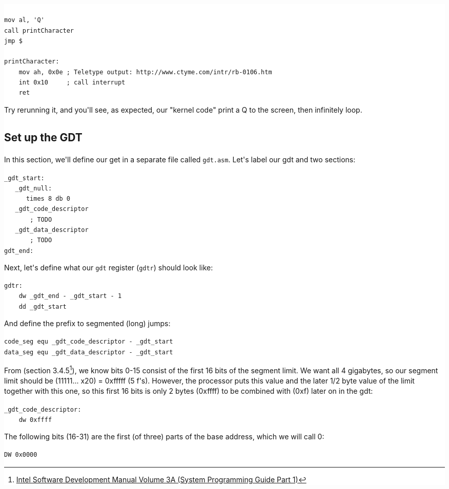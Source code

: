 ```

mov al, 'Q'
call printCharacter 
jmp $

printCharacter:
    mov ah, 0x0e ; Teletype output: http://www.ctyme.com/intr/rb-0106.htm
    int 0x10     ; call interrupt
    ret
```

Try rerunning it, and you'll see, as expected, our "kernel code" print a Q to the screen, then infinitely loop.

## Set up the GDT
In this section, we'll define our get in a separate file called `gdt.asm`. Let's label our gdt and two sections:

```
_gdt_start:
   _gdt_null:
      times 8 db 0
   _gdt_code_descriptor
	   ; TODO
   _gdt_data_descriptor
	   ; TODO
gdt_end:
```

Next, let's define what our `gdt` register (`gdtr`) should look like:
```
gdtr:
	dw _gdt_end - _gdt_start - 1
	dd _gdt_start
```

And define the prefix to segmented (long) jumps:
```
code_seg equ _gdt_code_descriptor - _gdt_start
data_seg equ _gdt_data_descriptor - _gdt_start
```

From (section 3.4.5[^fn2]), we know bits 0-15 consist of the first 16 bits of the segment limit. We want all 4 gigabytes, so our segment limit should be (11111... x20) = 0xfffff (5 f's). However, the processor puts this value and the later 1/2 byte value of the limit together with this one, so this first 16 bits is only 2 bytes (0xffff) to be combined with (0xf) later on in the gdt:
```
_gdt_code_descriptor:
    dw 0xffff
```

The following bits (16-31) are the first (of three) parts of the base address, which we will call 0:
```
DW 0x0000
```


[^fn1]: [Intel Software Development Manual Volume 1A (Basic Architecture)](https://www.intel.com/content/www/us/en/architecture-and-technology/64-ia-32-architectures-software-developer-vol-1-manual.html)
[^fn2]: [Intel Software Development Manual Volume 3A (System Programming Guide Part 1)](https://www.intel.com/content/dam/www/public/us/en/documents/manuals/64-ia-32-architectures-software-developer-vol-3a-part-1-manual.pdf)